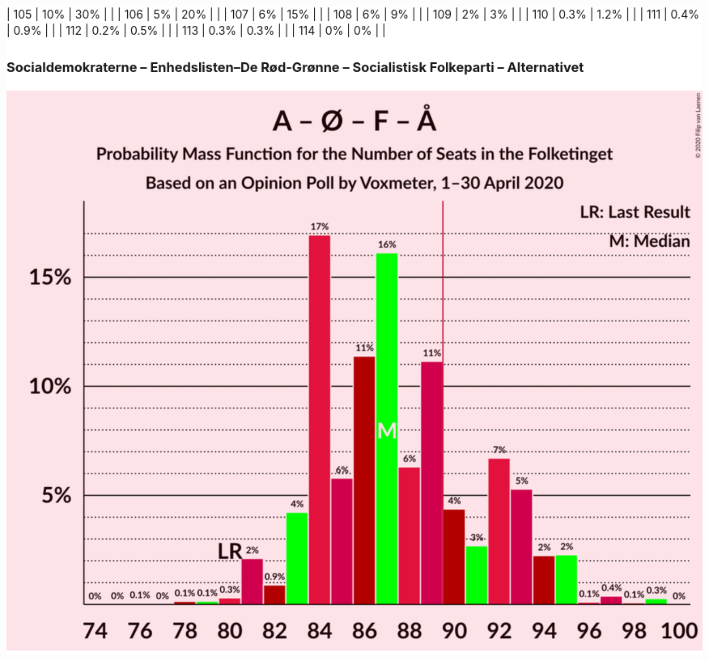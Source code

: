 | 105 | 10% | 30% |  |
| 106 | 5% | 20% |  |
| 107 | 6% | 15% |  |
| 108 | 6% | 9% |  |
| 109 | 2% | 3% |  |
| 110 | 0.3% | 1.2% |  |
| 111 | 0.4% | 0.9% |  |
| 112 | 0.2% | 0.5% |  |
| 113 | 0.3% | 0.3% |  |
| 114 | 0% | 0% |  |

### Socialdemokraterne – Enhedslisten–De Rød-Grønne – Socialistisk Folkeparti – Alternativet

![Graph with seats probability mass function not yet produced](2020-04-30-Voxmeter-coalitions-seats-pmf-a–ø–f–å.png "Seats Probability Mass Function")
